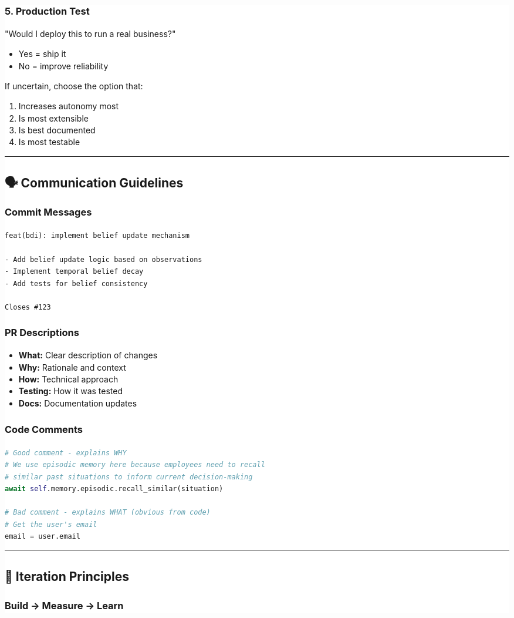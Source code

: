 ### 5. Production Test
"Would I deploy this to run a real business?"
- Yes = ship it
- No = improve reliability

If uncertain, choose the option that:
1. Increases autonomy most
2. Is most extensible
3. Is best documented
4. Is most testable

---

## 🗣️ Communication Guidelines

### Commit Messages
```
feat(bdi): implement belief update mechanism

- Add belief update logic based on observations
- Implement temporal belief decay
- Add tests for belief consistency

Closes #123
```

### PR Descriptions
- **What:** Clear description of changes
- **Why:** Rationale and context
- **How:** Technical approach
- **Testing:** How it was tested
- **Docs:** Documentation updates

### Code Comments
```python
# Good comment - explains WHY
# We use episodic memory here because employees need to recall
# similar past situations to inform current decision-making
await self.memory.episodic.recall_similar(situation)

# Bad comment - explains WHAT (obvious from code)
# Get the user's email
email = user.email
```

---

## 🔄 Iteration Principles

### Build → Measure → Learn
